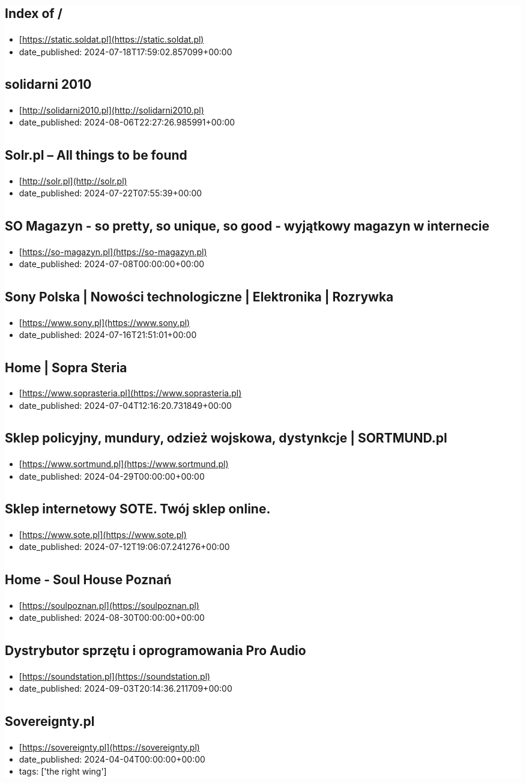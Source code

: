  ## Index of /
 - [https://static.soldat.pl](https://static.soldat.pl)
 - date_published: 2024-07-18T17:59:02.857099+00:00

 ## solidarni 2010
 - [http://solidarni2010.pl](http://solidarni2010.pl)
 - date_published: 2024-08-06T22:27:26.985991+00:00

 ## Solr.pl – All things to be found
 - [http://solr.pl](http://solr.pl)
 - date_published: 2024-07-22T07:55:39+00:00

 ## SO Magazyn - so pretty, so unique, so good - wyjątkowy magazyn w internecie
 - [https://so-magazyn.pl](https://so-magazyn.pl)
 - date_published: 2024-07-08T00:00:00+00:00

 ## Sony Polska | Nowości technologiczne | Elektronika | Rozrywka
 - [https://www.sony.pl](https://www.sony.pl)
 - date_published: 2024-07-16T21:51:01+00:00

 ## Home | Sopra Steria
 - [https://www.soprasteria.pl](https://www.soprasteria.pl)
 - date_published: 2024-07-04T12:16:20.731849+00:00

 ## Sklep policyjny, mundury, odzież wojskowa, dystynkcje | SORTMUND.pl
 - [https://www.sortmund.pl](https://www.sortmund.pl)
 - date_published: 2024-04-29T00:00:00+00:00

 ## Sklep internetowy SOTE. Twój sklep online.
 - [https://www.sote.pl](https://www.sote.pl)
 - date_published: 2024-07-12T19:06:07.241276+00:00

 ## Home - Soul House Poznań
 - [https://soulpoznan.pl](https://soulpoznan.pl)
 - date_published: 2024-08-30T00:00:00+00:00

 ## Dystrybutor sprzętu i oprogramowania Pro Audio
 - [https://soundstation.pl](https://soundstation.pl)
 - date_published: 2024-09-03T20:14:36.211709+00:00

 ## Sovereignty.pl
 - [https://sovereignty.pl](https://sovereignty.pl)
 - date_published: 2024-04-04T00:00:00+00:00
 - tags: ['the right wing']

